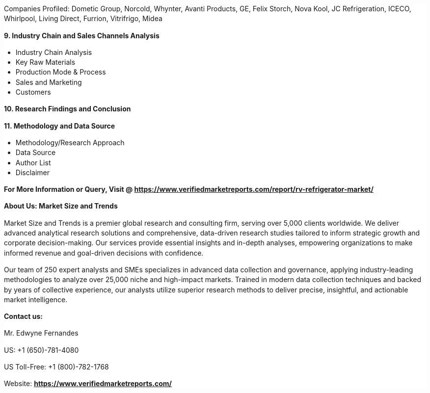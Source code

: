 Companies Profiled: Dometic Group, Norcold, Whynter, Avanti Products, GE, Felix Storch, Nova Kool, JC Refrigeration, ICECO, Whirlpool, Living Direct, Furrion, Vitrifrigo, Midea</strong></p><p><strong>9. Industry Chain and Sales Channels Analysis</strong></p><ul><li>Industry Chain Analysis</li><li>Key Raw Materials</li><li>Production Mode &amp; Process</li><li>Sales and Marketing</li><li>Customers</li></ul><p><strong>10. Research Findings and Conclusion</strong></p><p><strong>11. Methodology and Data Source</strong></p><ul><li>Methodology/Research Approach</li><li>Data Source</li><li>Author List</li><li>Disclaimer</li></ul></p><p><strong>For More Information or Query, Visit @ <a href="https://www.verifiedmarketreports.com/report/rv-refrigerator-market/">https://www.verifiedmarketreports.com/report/rv-refrigerator-market/</a></strong></p><p><strong>About Us: Market Size and Trends</strong></p><p>Market Size and Trends is a premier global research and consulting firm, serving over 5,000 clients worldwide. We deliver advanced analytical research solutions and comprehensive, data-driven research studies tailored to inform strategic growth and corporate decision-making. Our services provide essential insights and in-depth analyses, empowering organizations to make informed revenue and goal-driven decisions with confidence.</p><p>Our team of 250 expert analysts and SMEs specializes in advanced data collection and governance, applying industry-leading methodologies to analyze over 25,000 niche and high-impact markets. Trained in modern data collection techniques and backed by years of collective experience, our analysts utilize superior research methods to deliver precise, insightful, and actionable market intelligence.</p><p><strong>Contact us:</strong></p><p>Mr. Edwyne Fernandes</p><p>US: +1 (650)-781-4080</p><p>US Toll-Free: +1 (800)-782-1768</p><p>Website: <strong><a href="https://www.verifiedmarketreports.com/">https://www.verifiedmarketreports.com/</a></strong></p>
